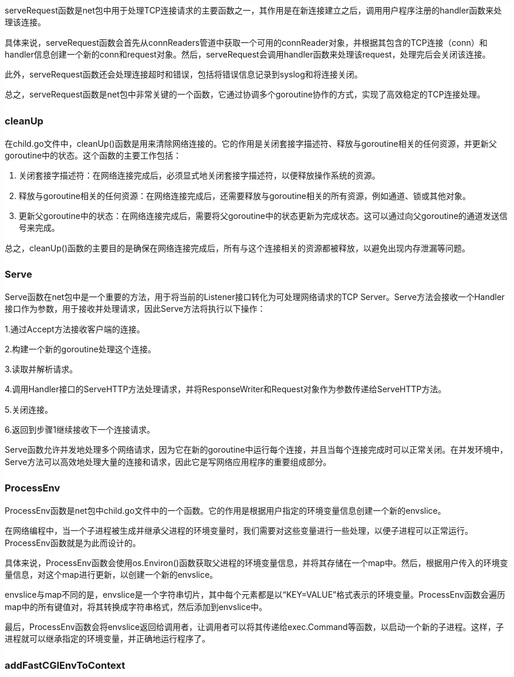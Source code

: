 serveRequest函数是net包中用于处理TCP连接请求的主要函数之一，其作用是在新连接建立之后，调用用户程序注册的handler函数来处理该连接。

具体来说，serveRequest函数会首先从connReaders管道中获取一个可用的connReader对象，并根据其包含的TCP连接（conn）和handler信息创建一个新的conn和request对象。然后，serveRequest会调用handler函数来处理该request，处理完后会关闭该连接。

此外，serveRequest函数还会处理连接超时和错误，包括将错误信息记录到syslog和将连接关闭。

总之，serveRequest函数是net包中非常关键的一个函数，它通过协调多个goroutine协作的方式，实现了高效稳定的TCP连接处理。



### cleanUp

在child.go文件中，cleanUp()函数是用来清除网络连接的。它的作用是关闭套接字描述符、释放与goroutine相关的任何资源，并更新父goroutine中的状态。这个函数的主要工作包括：

1. 关闭套接字描述符：在网络连接完成后，必须显式地关闭套接字描述符，以便释放操作系统的资源。

2. 释放与goroutine相关的任何资源：在网络连接完成后，还需要释放与goroutine相关的所有资源，例如通道、锁或其他对象。

3. 更新父goroutine中的状态：在网络连接完成后，需要将父goroutine中的状态更新为完成状态。这可以通过向父goroutine的通道发送信号来完成。

总之，cleanUp()函数的主要目的是确保在网络连接完成后，所有与这个连接相关的资源都被释放，以避免出现内存泄漏等问题。



### Serve

Serve函数在net包中是一个重要的方法，用于将当前的Listener接口转化为可处理网络请求的TCP Server。Serve方法会接收一个Handler接口作为参数，用于接收并处理请求，因此Serve方法将执行以下操作：

1.通过Accept方法接收客户端的连接。

2.构建一个新的goroutine处理这个连接。

3.读取并解析请求。

4.调用Handler接口的ServeHTTP方法处理请求，并将ResponseWriter和Request对象作为参数传递给ServeHTTP方法。

5.关闭连接。

6.返回到步骤1继续接收下一个连接请求。

Serve函数允许并发地处理多个网络请求，因为它在新的goroutine中运行每个连接，并且当每个连接完成时可以正常关闭。在并发环境中，Serve方法可以高效地处理大量的连接和请求，因此它是写网络应用程序的重要组成部分。



### ProcessEnv

ProcessEnv函数是net包中child.go文件中的一个函数。它的作用是根据用户指定的环境变量信息创建一个新的envslice。

在网络编程中，当一个子进程被生成并继承父进程的环境变量时，我们需要对这些变量进行一些处理，以便子进程可以正常运行。ProcessEnv函数就是为此而设计的。

具体来说，ProcessEnv函数会使用os.Environ()函数获取父进程的环境变量信息，并将其存储在一个map中。然后，根据用户传入的环境变量信息，对这个map进行更新，以创建一个新的envslice。

envslice与map不同的是，envslice是一个字符串切片，其中每个元素都是以“KEY=VALUE”格式表示的环境变量。ProcessEnv函数会遍历map中的所有键值对，将其转换成字符串格式，然后添加到envslice中。

最后，ProcessEnv函数会将envslice返回给调用者，让调用者可以将其传递给exec.Command等函数，以启动一个新的子进程。这样，子进程就可以继承指定的环境变量，并正确地运行程序了。



### addFastCGIEnvToContext
